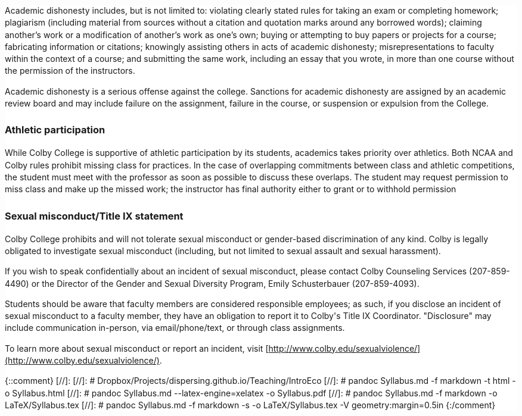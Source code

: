 Academic dishonesty includes, but is not limited to: violating clearly stated rules for taking an exam or completing homework; plagiarism (including material from sources without a citation and quotation marks around any borrowed words); claiming another’s work or a modification of another’s work as one’s own; buying or attempting to buy papers or projects for a course; fabricating information or citations; knowingly assisting others in acts of academic dishonesty; misrepresentations to faculty within the context of a course; and submitting the same work, including an essay that you wrote, in more than one course without the permission of the instructors.

Academic dishonesty is a serious offense against the college. Sanctions for academic dishonesty are assigned by an academic review board and may include failure on the assignment, failure in the course, or suspension or expulsion from the College.

### Athletic participation  <a id="Athletics"></a>
While Colby College is supportive of athletic participation by its students, academics takes priority over athletics. Both NCAA and Colby rules prohibit missing class for practices. In the case of overlapping commitments between class and athletic competitions, the student must meet with the professor as soon as possible to discuss these overlaps. The student may request permission to miss class and make up the missed work; the instructor has final authority either to grant or to withhold permission

### Sexual misconduct/Title IX statement  <a id="Misconduct"></a>
Colby College prohibits and will not tolerate sexual misconduct or gender-based discrimination of any kind. Colby is legally obligated to investigate sexual misconduct (including, but not limited to sexual assault and sexual harassment).

If you wish to speak confidentially about an incident of sexual misconduct, please contact Colby Counseling Services (207-859-4490) or the Director of the Gender and Sexual Diversity Program, Emily Schusterbauer (207-859-4093).

Students should be aware that faculty members are considered responsible employees; as such, if you disclose an incident of sexual misconduct to a faculty member, they have an obligation to report it to Colby's Title IX Coordinator. "Disclosure" may include communication in-person, via email/phone/text, or through class assignments.

To learn more about sexual misconduct or report an incident, visit [http://www.colby.edu/sexualviolence/](http://www.colby.edu/sexualviolence/).

{::comment}
[//]: <link rel="stylesheet" type="text/css" href="mystyle.css">
[//]: # Dropbox/Projects/dispersing.github.io/Teaching/IntroEco
[//]: # pandoc Syllabus.md -f markdown -t html -o Syllabus.html
[//]: # pandoc Syllabus.md --latex-engine=xelatex -o Syllabus.pdf
[//]: # pandoc Syllabus.md -f markdown -o LaTeX/Syllabus.tex
[//]: # pandoc Syllabus.md -f markdown -s -o LaTeX/Syllabus.tex -V geometry:margin=0.5in
{:/comment}
